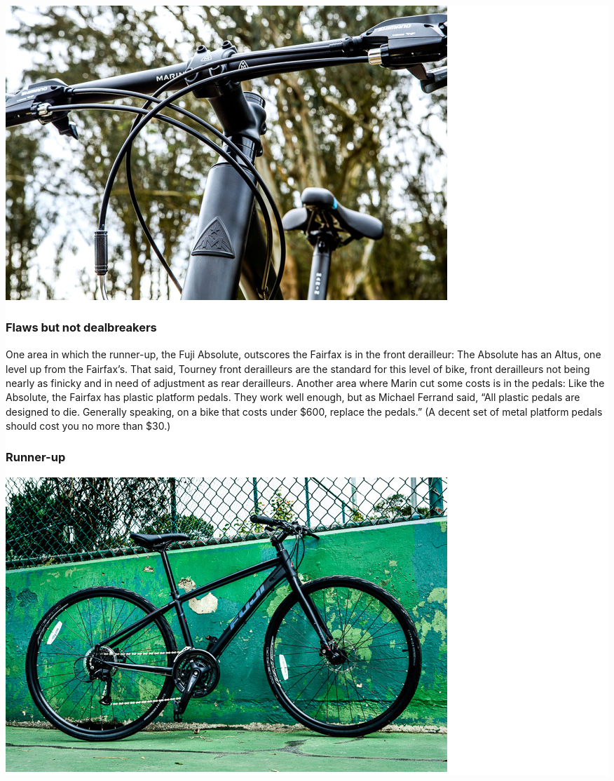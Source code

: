 ![marin fairfax handlebars](../_resources/b548266ec8c0e9a297e2c63255cc7b2e.jpg)

### Flaws but not dealbreakers

One area in which the runner-up, the Fuji Absolute, outscores the Fairfax is in the front derailleur: The Absolute has an Altus, one level up from the Fairfax’s. That said, Tourney front derailleurs are the standard for this level of bike, front derailleurs not being nearly as finicky and in need of adjustment as rear derailleurs. Another area where Marin cut some costs is in the pedals: Like the Absolute, the Fairfax has plastic platform pedals. They work well enough, but as Michael Ferrand said, “All plastic pedals are designed to die. Generally speaking, on a bike that costs under $600, replace the pedals.” (A decent set of metal platform pedals should cost you no more than $30.)

### Runner-up

![Fuji absolute against green wall](../_resources/84af96ca33456e57baac08b9de0f9cf7.jpg)
